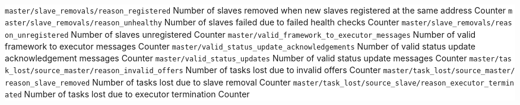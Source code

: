 <tr>
  <td>
  <code>master/slave_removals/reason_registered</code>
  </td>
  <td>Number of slaves removed when new slaves registered at the same address</td>
  <td>Counter</td>
</tr>
<tr>
  <td>
  <code>master/slave_removals/reason_unhealthy</code>
  </td>
  <td>Number of slaves failed due to failed health checks</td>
  <td>Counter</td>
</tr>
<tr>
  <td>
  <code>master/slave_removals/reason_unregistered</code>
  </td>
  <td>Number of slaves unregistered</td>
  <td>Counter</td>
</tr>
<tr>
  <td>
  <code>master/valid_framework_to_executor_messages</code>
  </td>
  <td>Number of valid framework to executor messages</td>
  <td>Counter</td>
</tr>
<tr>
  <td>
  <code>master/valid_status_update_acknowledgements</code>
  </td>
  <td>Number of valid status update acknowledgement messages</td>
  <td>Counter</td>
</tr>
<tr>
  <td>
  <code>master/valid_status_updates</code>
  </td>
  <td>Number of valid status update messages</td>
  <td>Counter</td>
</tr>
<tr>
  <td>
  <code>master/task_lost/source_master/reason_invalid_offers</code>
  </td>
  <td>Number of tasks lost due to invalid offers</code>
  <td>Counter</td>
</tr>
<tr>
  <td>
  <code>master/task_lost/source_master/reason_slave_removed</code>
  </td>
  <td>Number of tasks lost due to slave removal</code>
  <td>Counter</td>
</tr>
<tr>
  <td>
  <code>master/task_lost/source_slave/reason_executor_terminated</code>
  </td>
  <td>Number of tasks lost due to executor termination</code>
  <td>Counter</td>
</tr>
<tr>
